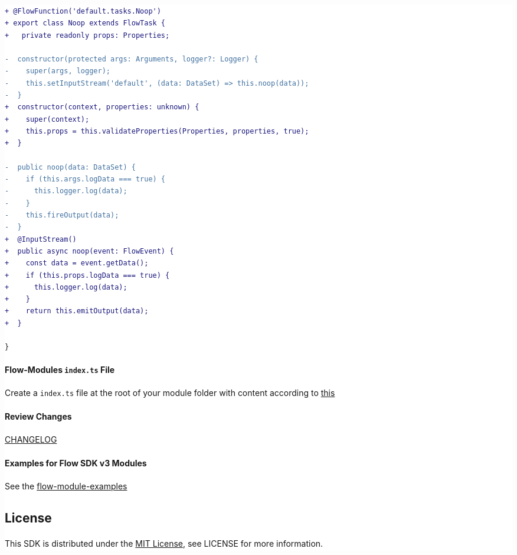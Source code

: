 ```diff
+ @FlowFunction('default.tasks.Noop')
+ export class Noop extends FlowTask {
+   private readonly props: Properties;

-  constructor(protected args: Arguments, logger?: Logger) {
-    super(args, logger);
-    this.setInputStream('default', (data: DataSet) => this.noop(data));
-  }
+  constructor(context, properties: unknown) {
+    super(context);
+    this.props = this.validateProperties(Properties, properties, true);
+  }

-  public noop(data: DataSet) {
-    if (this.args.logData === true) {
-      this.logger.log(data);
-    }
-    this.fireOutput(data);
-  }
+  @InputStream()
+  public async noop(event: FlowEvent) {
+    const data = event.getData();
+    if (this.props.logData === true) {
+      this.logger.log(data);
+    }
+    return this.emitOutput(data);
+  }

}
```

#### Flow-Modules `index.ts` File

Create a `index.ts` file at the root of your module folder with content according to [this](#the-flow-modules-indexts-file)

#### Review Changes

[CHANGELOG](https://gitlab.com/hahnpro/flow-sdk/blob/master/CHANGELOG.md)

#### Examples for Flow SDK v3 Modules

See the [flow-module-examples](https://gitlab.com/hahnpro/flow-module-examples)

## License

This SDK is distributed under the [MIT License](https://opensource.org/licenses/mit-license.php), see LICENSE for more information.

